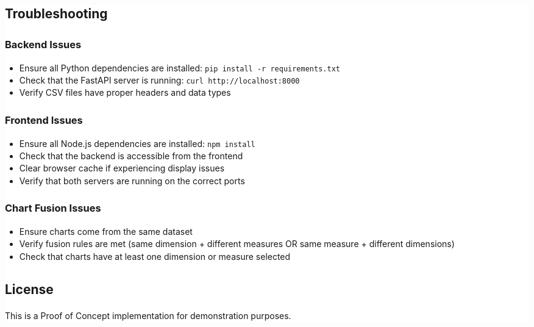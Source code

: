 ## Troubleshooting

### Backend Issues
- Ensure all Python dependencies are installed: `pip install -r requirements.txt`
- Check that the FastAPI server is running: `curl http://localhost:8000`
- Verify CSV files have proper headers and data types

### Frontend Issues
- Ensure all Node.js dependencies are installed: `npm install`
- Check that the backend is accessible from the frontend
- Clear browser cache if experiencing display issues
- Verify that both servers are running on the correct ports

### Chart Fusion Issues
- Ensure charts come from the same dataset
- Verify fusion rules are met (same dimension + different measures OR same measure + different dimensions)
- Check that charts have at least one dimension or measure selected

## License

This is a Proof of Concept implementation for demonstration purposes.

